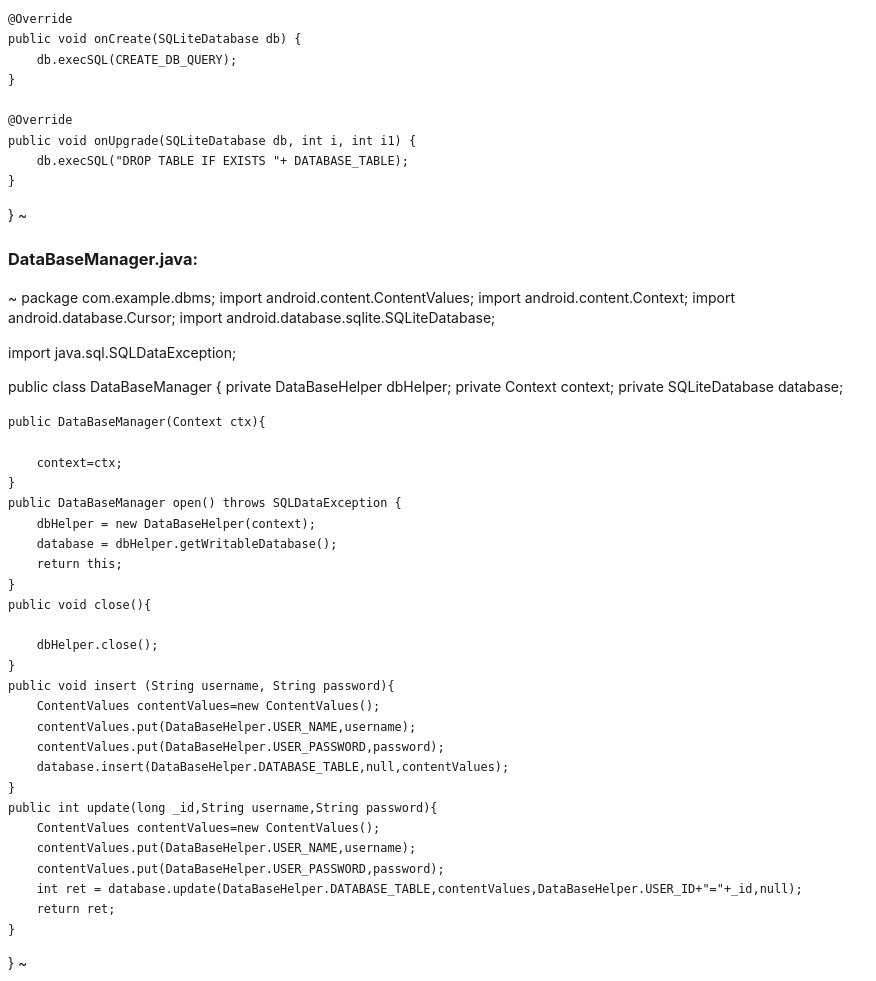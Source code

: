     @Override
    public void onCreate(SQLiteDatabase db) {
        db.execSQL(CREATE_DB_QUERY);
    }

    @Override
    public void onUpgrade(SQLiteDatabase db, int i, int i1) {
        db.execSQL("DROP TABLE IF EXISTS "+ DATABASE_TABLE);
    }
}
~

### DataBaseManager.java:
~
package com.example.dbms;
import android.content.ContentValues;
import android.content.Context;
import android.database.Cursor;
import android.database.sqlite.SQLiteDatabase;

import java.sql.SQLDataException;

public class DataBaseManager {
    private DataBaseHelper dbHelper;
    private Context context;
    private SQLiteDatabase database;

    public DataBaseManager(Context ctx){

        context=ctx;
    }
    public DataBaseManager open() throws SQLDataException {
        dbHelper = new DataBaseHelper(context);
        database = dbHelper.getWritableDatabase();
        return this;
    }
    public void close(){

        dbHelper.close();
    }
    public void insert (String username, String password){
        ContentValues contentValues=new ContentValues();
        contentValues.put(DataBaseHelper.USER_NAME,username);
        contentValues.put(DataBaseHelper.USER_PASSWORD,password);
        database.insert(DataBaseHelper.DATABASE_TABLE,null,contentValues);
    }
    public int update(long _id,String username,String password){
        ContentValues contentValues=new ContentValues();
        contentValues.put(DataBaseHelper.USER_NAME,username);
        contentValues.put(DataBaseHelper.USER_PASSWORD,password);
        int ret = database.update(DataBaseHelper.DATABASE_TABLE,contentValues,DataBaseHelper.USER_ID+"="+_id,null);
        return ret;
    }
}
~
